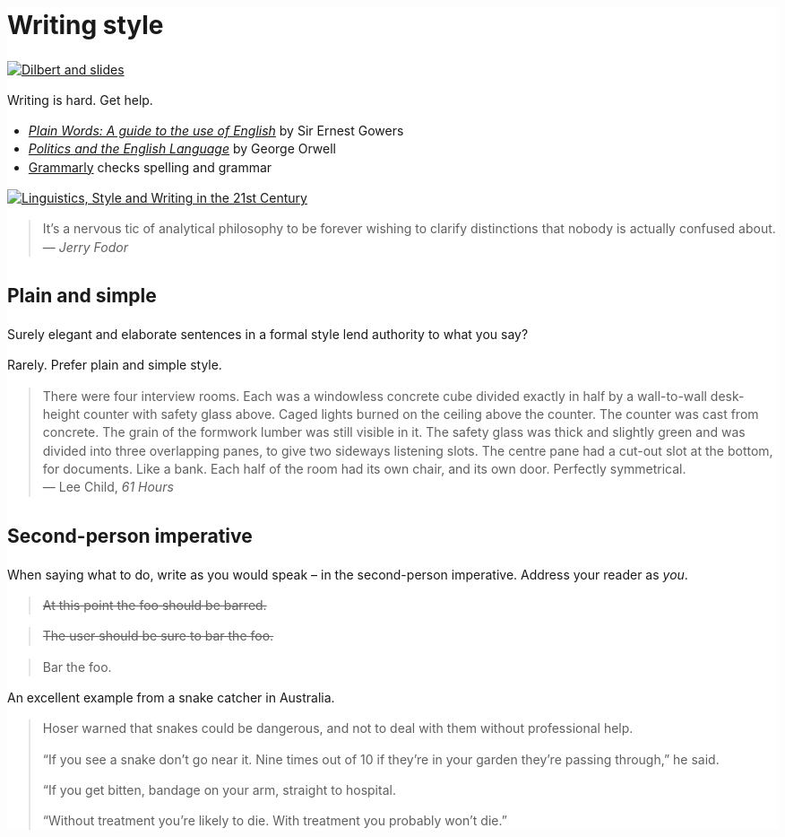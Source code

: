Writing style
=============


[![Dilbert and slides](dilbert-slides.gif)](https://dilbert.com/strip/2020-05-11 "dilbert.com")


Writing is hard. Get help.

-   [_Plain Words: A guide to the use of English_](https://www.amazon.co.uk/Plain-Words-Rebecca-Gowers/dp/0241960347/) by Sir Ernest Gowers
-   [_Politics and the English Language_](https://www.amazon.co.uk/Politics-English-Language-Penguin-Classics-ebook/dp/B00AZQTM5I/) by George Orwell
-   [Grammarly](https://www.grammarly.com) checks spelling and grammar

[![Linguistics, Style and Writing in the 21st Century](http://img.youtube.com/vi/OV5J6BfToSw/0.jpg)](http://www.youtube.com/watch?v=OV5J6BfToSw "Stephen Pinker at the Royal Institute")

> It’s a nervous tic of analytical philosophy to be forever wishing to clarify distinctions that nobody is actually confused about.
> <br>— _Jerry Fodor_


Plain and simple 
----------------

Surely elegant and elaborate sentences in a formal style lend authority to what you say? 

Rarely. Prefer plain and simple style. 

> There were four interview rooms. Each was a windowless concrete cube divided exactly in half by a wall-to-wall desk-height counter with safety glass above. Caged lights burned on the ceiling above the counter. The counter was cast from concrete. The grain of the formwork lumber was still visible in it. The safety glass was thick and slightly green and was divided into three overlapping panes, to give two sideways listening slots. The centre pane had a cut-out slot at the bottom, for documents. Like a bank. Each half of the room had its own chair, and its own door. Perfectly symmetrical.
><br>— Lee Child, _61 Hours_ 


Second-person imperative
------------------------

When saying what to do, write as you would speak – in the second-person imperative. Address your reader as _you_.

> ~~At this point the foo should be barred.~~

> ~~The user should be sure to bar the foo.~~

> Bar the foo.

An excellent example from a snake catcher in Australia.

> Hoser warned that snakes could be dangerous, and not to deal with them without professional help.
> 
> “If you see a snake don’t go near it. Nine times out of 10 if they’re in your garden they’re passing through,” he said.
> 
> “If you get bitten, bandage on your arm, straight to hospital.
> 
> “Without treatment you’re likely to die. With treatment you probably won’t die.” 
